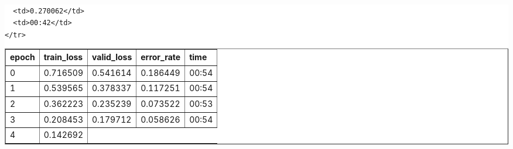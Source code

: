       <td>0.270062</td>
      <td>00:42</td>
    </tr>
  </tbody>
</table>




<style>
    /* Turns off some styling */
    progress {
        /* gets rid of default border in Firefox and Opera. */
        border: none;
        /* Needs to be in here for Safari polyfill so background images work as expected. */
        background-size: auto;
    }
    .progress-bar-interrupted, .progress-bar-interrupted::-webkit-progress-bar {
        background: #F44336;
    }
</style>




<table border="1" class="dataframe">
  <thead>
    <tr style="text-align: left;">
      <th>epoch</th>
      <th>train_loss</th>
      <th>valid_loss</th>
      <th>error_rate</th>
      <th>time</th>
    </tr>
  </thead>
  <tbody>
    <tr>
      <td>0</td>
      <td>0.716509</td>
      <td>0.541614</td>
      <td>0.186449</td>
      <td>00:54</td>
    </tr>
    <tr>
      <td>1</td>
      <td>0.539565</td>
      <td>0.378337</td>
      <td>0.117251</td>
      <td>00:54</td>
    </tr>
    <tr>
      <td>2</td>
      <td>0.362223</td>
      <td>0.235239</td>
      <td>0.073522</td>
      <td>00:53</td>
    </tr>
    <tr>
      <td>3</td>
      <td>0.208453</td>
      <td>0.179712</td>
      <td>0.058626</td>
      <td>00:54</td>
    </tr>
    <tr>
      <td>4</td>
      <td>0.142692</td>